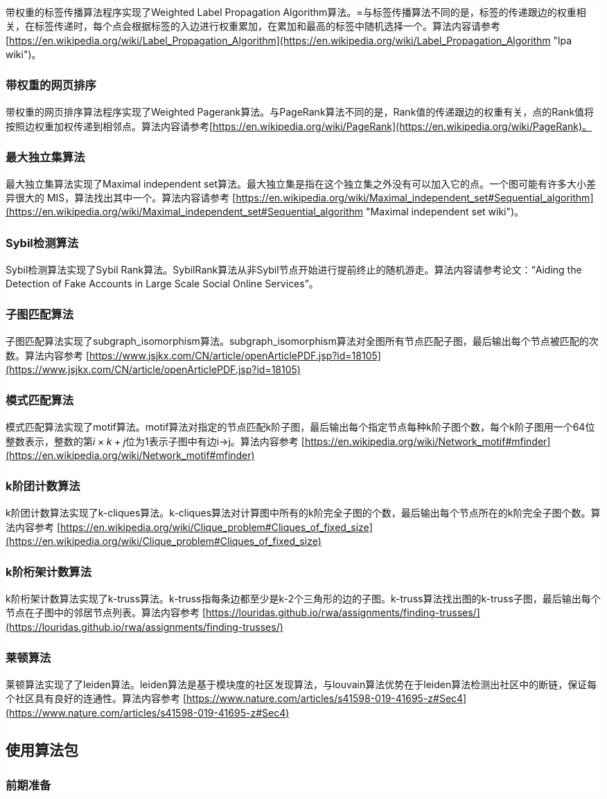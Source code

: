 带权重的标签传播算法程序实现了Weighted Label Propagation Algorithm算法。=与标签传播算法不同的是，标签的传递跟边的权重相关，在标签传递时，每个点会根据标签的入边进行权重累加，在累加和最高的标签中随机选择一个。算法内容请参考 [https://en.wikipedia.org/wiki/Label_Propagation_Algorithm](https://en.wikipedia.org/wiki/Label_Propagation_Algorithm "lpa wiki")。

### 带权重的网页排序

带权重的网页排序算法程序实现了Weighted Pagerank算法。与PageRank算法不同的是，Rank值的传递跟边的权重有关，点的Rank值将按照边权重加权传递到相邻点。算法内容请参考[https://en.wikipedia.org/wiki/PageRank](https://en.wikipedia.org/wiki/PageRank)。

### 最大独立集算法

最大独立集算法实现了Maximal independent set算法。最大独立集是指在这个独立集之外没有可以加入它的点。一个图可能有许多大小差异很大的 MIS，算法找出其中一个。算法内容请参考 [https://en.wikipedia.org/wiki/Maximal_independent_set#Sequential_algorithm](https://en.wikipedia.org/wiki/Maximal_independent_set#Sequential_algorithm "Maximal independent set wiki")。

### Sybil检测算法

Sybil检测算法实现了Sybil Rank算法。SybilRank算法从非Sybil节点开始进行提前终止的随机游走。算法内容请参考论文：“Aiding the Detection of Fake Accounts in Large Scale Social Online Services”。

### 子图匹配算法

子图匹配算法实现了subgraph_isomorphism算法。subgraph_isomorphism算法对全图所有节点匹配子图，最后输出每个节点被匹配的次数。算法内容参考 [https://www.jsjkx.com/CN/article/openArticlePDF.jsp?id=18105](https://www.jsjkx.com/CN/article/openArticlePDF.jsp?id=18105)

### 模式匹配算法

模式匹配算法实现了motif算法。motif算法对指定的节点匹配k阶子图，最后输出每个指定节点每种k阶子图个数，每个k阶子图用一个64位整数表示，整数的第$i \times k + j$位为1表示子图中有边i->j。算法内容参考 [https://en.wikipedia.org/wiki/Network_motif#mfinder](https://en.wikipedia.org/wiki/Network_motif#mfinder)

### k阶团计数算法

k阶团计数算法实现了k-cliques算法。k-cliques算法对计算图中所有的k阶完全子图的个数，最后输出每个节点所在的k阶完全子图个数。算法内容参考 [https://en.wikipedia.org/wiki/Clique_problem#Cliques_of_fixed_size](https://en.wikipedia.org/wiki/Clique_problem#Cliques_of_fixed_size)

### k阶桁架计数算法

k阶桁架计数算法实现了k-truss算法。k-truss指每条边都至少是k-2个三角形的边的子图。k-truss算法找出图的k-truss子图，最后输出每个节点在子图中的邻居节点列表。算法内容参考 [https://louridas.github.io/rwa/assignments/finding-trusses/](https://louridas.github.io/rwa/assignments/finding-trusses/)
### 莱顿算法

莱顿算法实现了了leiden算法。leiden算法是基于模块度的社区发现算法，与louvain算法优势在于leiden算法检测出社区中的断链，保证每个社区具有良好的连通性。算法内容参考 [https://www.nature.com/articles/s41598-019-41695-z#Sec4](https://www.nature.com/articles/s41598-019-41695-z#Sec4)

## 使用算法包

### 前期准备

